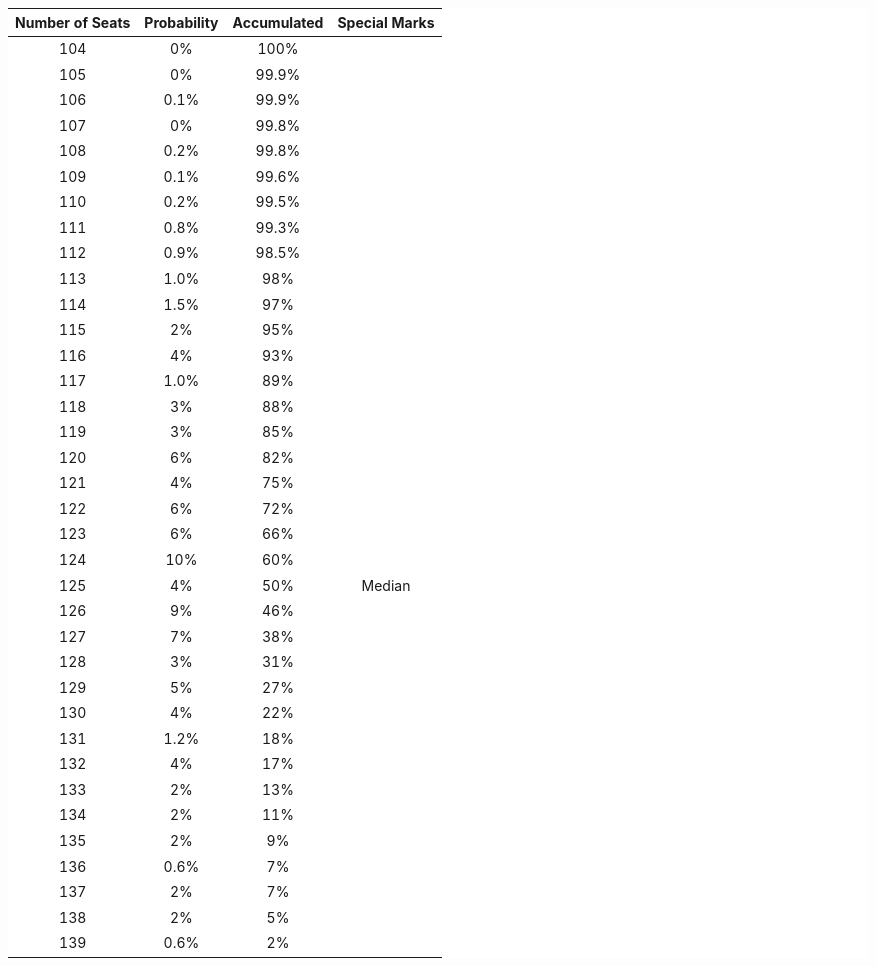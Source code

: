 | Number of Seats | Probability | Accumulated | Special Marks |
|:---------------:|:-----------:|:-----------:|:-------------:|
| 104 | 0% | 100% |  |
| 105 | 0% | 99.9% |  |
| 106 | 0.1% | 99.9% |  |
| 107 | 0% | 99.8% |  |
| 108 | 0.2% | 99.8% |  |
| 109 | 0.1% | 99.6% |  |
| 110 | 0.2% | 99.5% |  |
| 111 | 0.8% | 99.3% |  |
| 112 | 0.9% | 98.5% |  |
| 113 | 1.0% | 98% |  |
| 114 | 1.5% | 97% |  |
| 115 | 2% | 95% |  |
| 116 | 4% | 93% |  |
| 117 | 1.0% | 89% |  |
| 118 | 3% | 88% |  |
| 119 | 3% | 85% |  |
| 120 | 6% | 82% |  |
| 121 | 4% | 75% |  |
| 122 | 6% | 72% |  |
| 123 | 6% | 66% |  |
| 124 | 10% | 60% |  |
| 125 | 4% | 50% | Median |
| 126 | 9% | 46% |  |
| 127 | 7% | 38% |  |
| 128 | 3% | 31% |  |
| 129 | 5% | 27% |  |
| 130 | 4% | 22% |  |
| 131 | 1.2% | 18% |  |
| 132 | 4% | 17% |  |
| 133 | 2% | 13% |  |
| 134 | 2% | 11% |  |
| 135 | 2% | 9% |  |
| 136 | 0.6% | 7% |  |
| 137 | 2% | 7% |  |
| 138 | 2% | 5% |  |
| 139 | 0.6% | 2% |  |